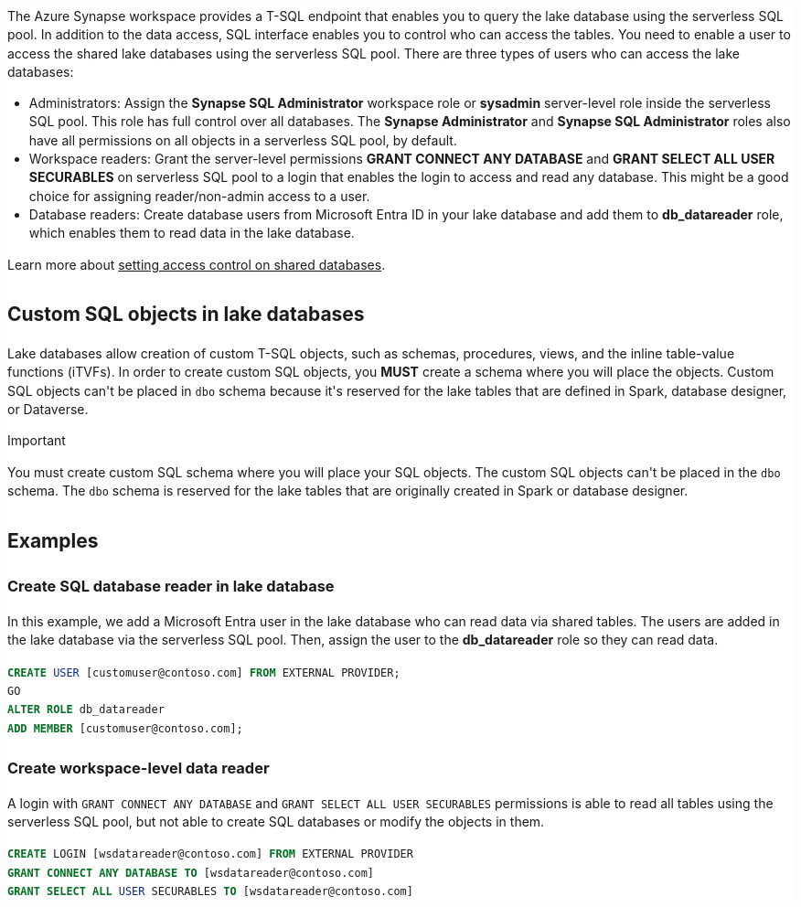 The Azure Synapse workspace provides a T-SQL endpoint that enables you to query the lake database using the serverless SQL pool. In addition to the data access, SQL interface enables you to control who can access the tables. You need to enable a user to access the shared lake databases using the serverless SQL pool. There are three types of users who can access the lake databases:

- Administrators: Assign the **Synapse SQL Administrator** workspace role or **sysadmin** server-level role inside the serverless SQL pool. This role has full control over all databases. The **Synapse Administrator** and **Synapse SQL Administrator** roles also have all permissions on all objects in a serverless SQL pool, by default. 
- Workspace readers: Grant the server-level permissions **GRANT CONNECT ANY DATABASE** and **GRANT SELECT ALL USER SECURABLES** on serverless SQL pool to a login that enables the login to access and read any database. This might be a good choice for assigning reader/non-admin access to a user.
- Database readers: Create database users from Microsoft Entra ID in your lake database and add them to **db_datareader** role, which enables them to read data in the lake database.

Learn more about [setting access control on shared databases](../sql/shared-databases-access-control.md).

## Custom SQL objects in lake databases

Lake databases allow creation of custom T-SQL objects, such as schemas, procedures, views, and the inline table-value functions (iTVFs). In order to create custom SQL objects, you **MUST** create a schema where you will place the objects. Custom SQL objects can't be placed in `dbo` schema because it's reserved for the lake tables that are defined in Spark, database designer, or Dataverse.

> [!IMPORTANT]
> You must create custom SQL schema where you will place your SQL objects. The custom SQL objects can't be placed in the `dbo` schema. The `dbo` schema is reserved for the lake tables that are originally created in Spark or database designer.

## Examples

### Create SQL database reader in lake database

In this example, we add a Microsoft Entra user in the lake database who can read data via shared tables. The users are added in the lake database via the serverless SQL pool. Then, assign the user to the **db_datareader** role so they can read data.

```sql
CREATE USER [customuser@contoso.com] FROM EXTERNAL PROVIDER;
GO
ALTER ROLE db_datareader
ADD MEMBER [customuser@contoso.com];
```

### Create workspace-level data reader

A login with `GRANT CONNECT ANY DATABASE` and `GRANT SELECT ALL USER SECURABLES` permissions is able to read all tables using the serverless SQL pool, but not able to create SQL databases or modify the objects in them.

```sql
CREATE LOGIN [wsdatareader@contoso.com] FROM EXTERNAL PROVIDER
GRANT CONNECT ANY DATABASE TO [wsdatareader@contoso.com]
GRANT SELECT ALL USER SECURABLES TO [wsdatareader@contoso.com]
```
